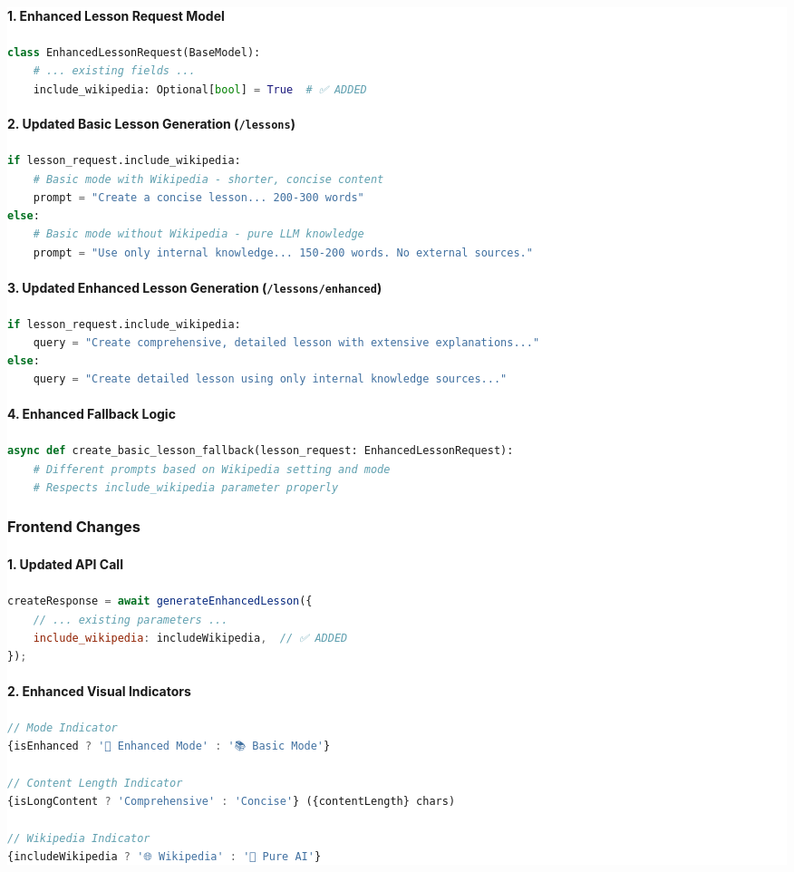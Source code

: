 #### **1. Enhanced Lesson Request Model**
```python
class EnhancedLessonRequest(BaseModel):
    # ... existing fields ...
    include_wikipedia: Optional[bool] = True  # ✅ ADDED
```

#### **2. Updated Basic Lesson Generation (`/lessons`)**
```python
if lesson_request.include_wikipedia:
    # Basic mode with Wikipedia - shorter, concise content
    prompt = "Create a concise lesson... 200-300 words"
else:
    # Basic mode without Wikipedia - pure LLM knowledge
    prompt = "Use only internal knowledge... 150-200 words. No external sources."
```

#### **3. Updated Enhanced Lesson Generation (`/lessons/enhanced`)**
```python
if lesson_request.include_wikipedia:
    query = "Create comprehensive, detailed lesson with extensive explanations..."
else:
    query = "Create detailed lesson using only internal knowledge sources..."
```

#### **4. Enhanced Fallback Logic**
```python
async def create_basic_lesson_fallback(lesson_request: EnhancedLessonRequest):
    # Different prompts based on Wikipedia setting and mode
    # Respects include_wikipedia parameter properly
```

### **Frontend Changes**

#### **1. Updated API Call**
```javascript
createResponse = await generateEnhancedLesson({
    // ... existing parameters ...
    include_wikipedia: includeWikipedia,  // ✅ ADDED
});
```

#### **2. Enhanced Visual Indicators**
```javascript
// Mode Indicator
{isEnhanced ? '🚀 Enhanced Mode' : '📚 Basic Mode'}

// Content Length Indicator  
{isLongContent ? 'Comprehensive' : 'Concise'} ({contentLength} chars)

// Wikipedia Indicator
{includeWikipedia ? '🌐 Wikipedia' : '🧠 Pure AI'}
```
